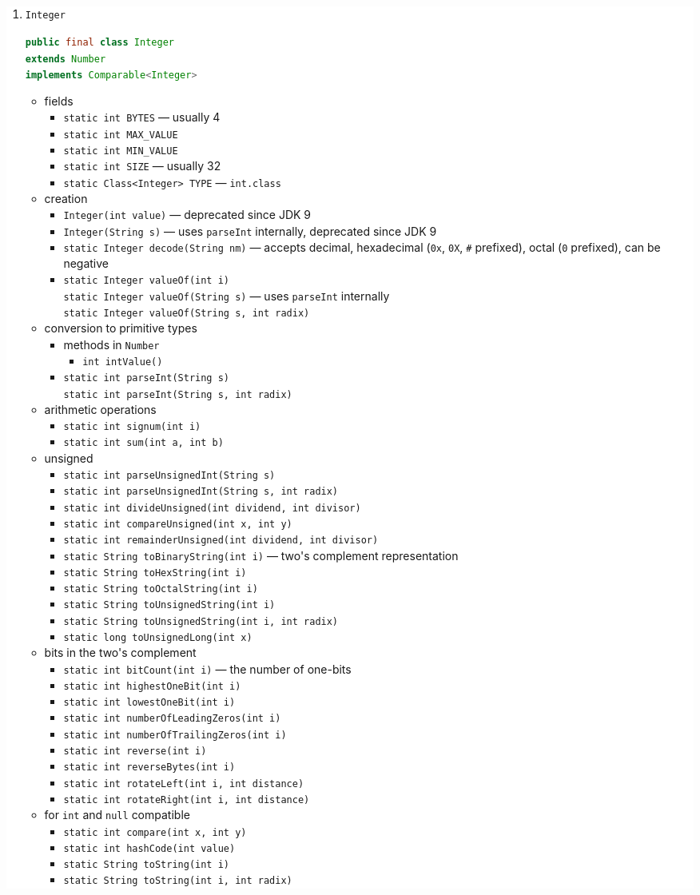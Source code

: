 1. `Integer`
   ```java
   public final class Integer
   extends Number
   implements Comparable<Integer>
   ```
   - fields
     - `static int BYTES` — usually 4
     - `static int MAX_VALUE`
     - `static int MIN_VALUE`
     - `static int SIZE` — usually 32
     - `static Class<Integer> TYPE` — `int.class`
   - creation
     - `Integer(int value)` — deprecated since JDK 9
     - `Integer(String s)` — uses `parseInt` internally, deprecated since JDK 9
     - `static Integer decode(String nm)` — accepts decimal, hexadecimal (`0x`, `0X`, `#` prefixed), octal (`0` prefixed), can be negative
     - `static Integer valueOf(int i)`  
       `static Integer valueOf(String s)` — uses `parseInt` internally  
       `static Integer valueOf(String s, int radix)`
   - conversion to primitive types
     - methods in `Number`
       - `int intValue()`
     - `static int parseInt(String s)`  
       `static int parseInt(String s, int radix)`
   - arithmetic operations
     - `static int signum(int i)`
     - `static int sum(int a, int b)`
   - unsigned
     - `static int parseUnsignedInt(String s)`
     - `static int parseUnsignedInt(String s, int radix)`
     - `static int divideUnsigned(int dividend, int divisor)`
     - `static int compareUnsigned(int x, int y)`
     - `static int remainderUnsigned(int dividend, int divisor)`
     - `static String toBinaryString(int i)` — two's complement representation
     - `static String toHexString(int i)`
     - `static String toOctalString(int i)`
     - `static String toUnsignedString(int i)`
     - `static String toUnsignedString(int i, int radix)`
     - `static long toUnsignedLong(int x)`
   - bits in the two's complement
     - `static int bitCount(int i)` — the number of one-bits
     - `static int highestOneBit(int i)`
     - `static int lowestOneBit(int i)`
     - `static int numberOfLeadingZeros(int i)`
     - `static int numberOfTrailingZeros(int i)`
     - `static int reverse(int i)`
     - `static int reverseBytes(int i)`
     - `static int rotateLeft(int i, int distance)`
     - `static int rotateRight(int i, int distance)`
   - for `int` and `null` compatible
     - `static int compare(int x, int y)`
     - `static int hashCode(int value)`
     - `static String toString(int i)`
     - `static String toString(int i, int radix)`
